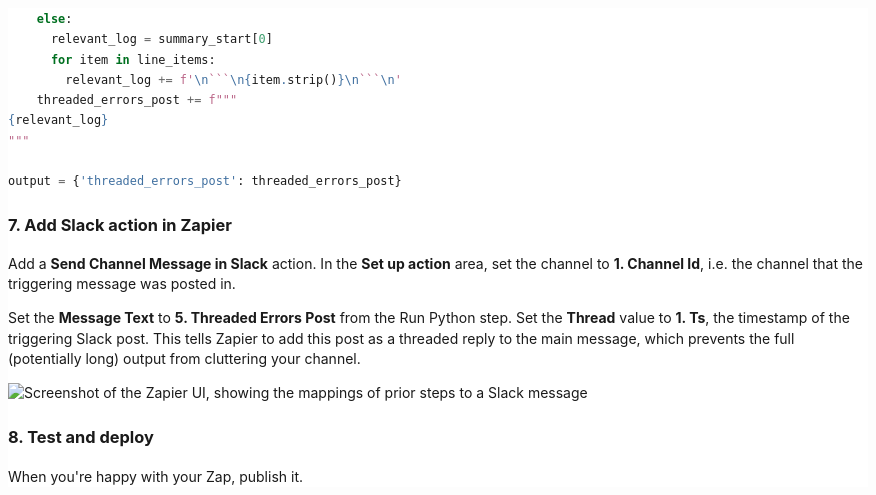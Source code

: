 ```python
    else:
      relevant_log = summary_start[0]
      for item in line_items:
        relevant_log += f'\n```\n{item.strip()}\n```\n'
    threaded_errors_post += f"""
{relevant_log}
"""

output = {'threaded_errors_post': threaded_errors_post}
```
### 7. Add Slack action in Zapier

Add a **Send Channel Message in Slack** action. In the **Set up action** area, set the channel to **1. Channel Id**, i.e. the channel that the triggering message was posted in. 

Set the **Message Text** to **5. Threaded Errors Post** from the Run Python step. Set the **Thread** value to **1. Ts**, the timestamp of the triggering Slack post. This tells Zapier to add this post as a threaded reply to the main message, which prevents the full (potentially long) output from cluttering your channel. 

![Screenshot of the Zapier UI, showing the mappings of prior steps to a Slack message](/img/guides/orchestration/webhooks/zapier-slack/thread-slack-config-alternate.png)

### 8. Test and deploy

When you're happy with your Zap, publish it.